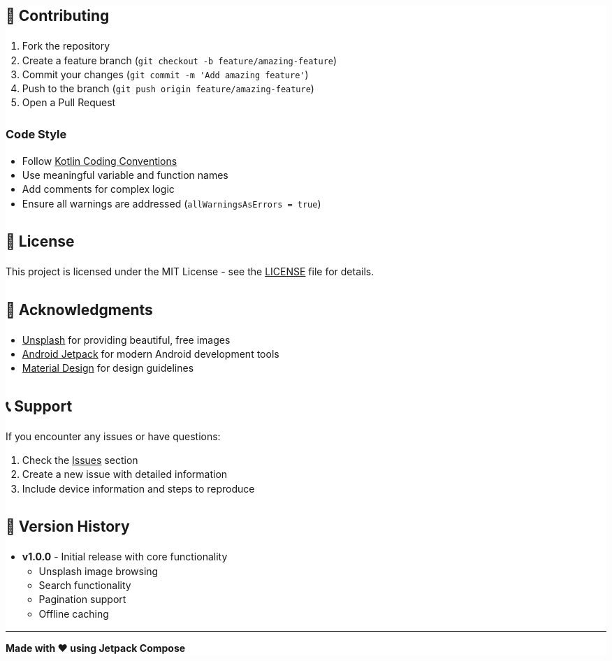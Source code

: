 ## 🤝 Contributing

1. Fork the repository
2. Create a feature branch (`git checkout -b feature/amazing-feature`)
3. Commit your changes (`git commit -m 'Add amazing feature'`)
4. Push to the branch (`git push origin feature/amazing-feature`)
5. Open a Pull Request

### Code Style

- Follow [Kotlin Coding Conventions](https://kotlinlang.org/docs/coding-conventions.html)
- Use meaningful variable and function names
- Add comments for complex logic
- Ensure all warnings are addressed (`allWarningsAsErrors = true`)

## 📄 License

This project is licensed under the MIT License - see the [LICENSE](LICENSE) file for details.

## 🙏 Acknowledgments

- [Unsplash](https://unsplash.com/) for providing beautiful, free images
- [Android Jetpack](https://developer.android.com/jetpack) for modern Android development tools
- [Material Design](https://material.io/) for design guidelines

## 📞 Support

If you encounter any issues or have questions:

1. Check the [Issues](../../issues) section
2. Create a new issue with detailed information
3. Include device information and steps to reproduce

## 🔄 Version History

- **v1.0.0** - Initial release with core functionality
  - Unsplash image browsing
  - Search functionality
  - Pagination support
  - Offline caching

---

**Made with ❤️ using Jetpack Compose**
